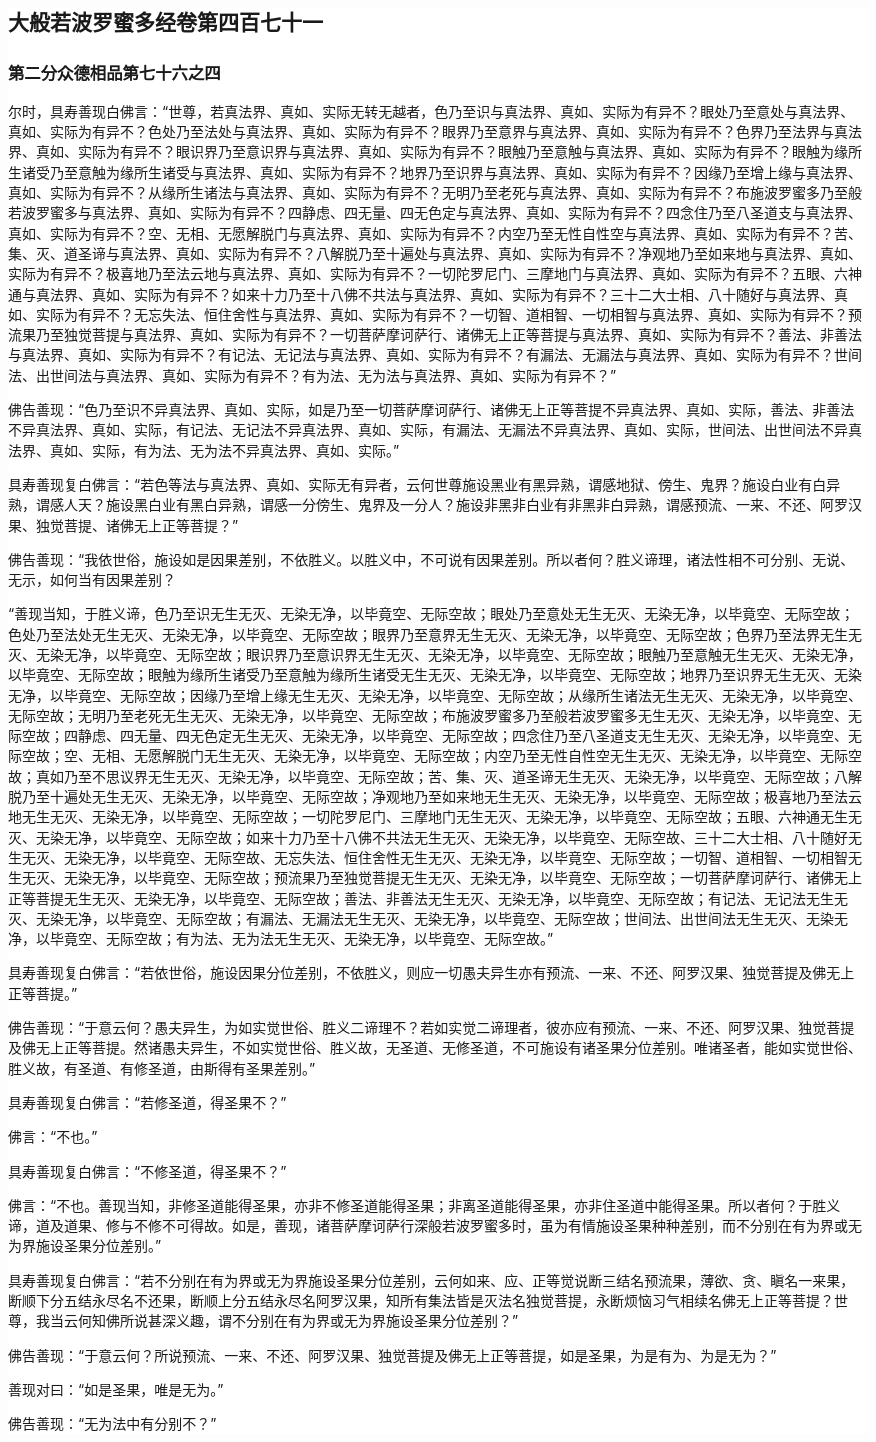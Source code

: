 ## 大般若波罗蜜多经卷第四百七十一

### 第二分众德相品第七十六之四

尔时，具寿善现白佛言：“世尊，若真法界、真如、实际无转无越者，色乃至识与真法界、真如、实际为有异不？眼处乃至意处与真法界、真如、实际为有异不？色处乃至法处与真法界、真如、实际为有异不？眼界乃至意界与真法界、真如、实际为有异不？色界乃至法界与真法界、真如、实际为有异不？眼识界乃至意识界与真法界、真如、实际为有异不？眼触乃至意触与真法界、真如、实际为有异不？眼触为缘所生诸受乃至意触为缘所生诸受与真法界、真如、实际为有异不？地界乃至识界与真法界、真如、实际为有异不？因缘乃至增上缘与真法界、真如、实际为有异不？从缘所生诸法与真法界、真如、实际为有异不？无明乃至老死与真法界、真如、实际为有异不？布施波罗蜜多乃至般若波罗蜜多与真法界、真如、实际为有异不？四静虑、四无量、四无色定与真法界、真如、实际为有异不？四念住乃至八圣道支与真法界、真如、实际为有异不？空、无相、无愿解脱门与真法界、真如、实际为有异不？内空乃至无性自性空与真法界、真如、实际为有异不？苦、集、灭、道圣谛与真法界、真如、实际为有异不？八解脱乃至十遍处与真法界、真如、实际为有异不？净观地乃至如来地与真法界、真如、实际为有异不？极喜地乃至法云地与真法界、真如、实际为有异不？一切陀罗尼门、三摩地门与真法界、真如、实际为有异不？五眼、六神通与真法界、真如、实际为有异不？如来十力乃至十八佛不共法与真法界、真如、实际为有异不？三十二大士相、八十随好与真法界、真如、实际为有异不？无忘失法、恒住舍性与真法界、真如、实际为有异不？一切智、道相智、一切相智与真法界、真如、实际为有异不？预流果乃至独觉菩提与真法界、真如、实际为有异不？一切菩萨摩诃萨行、诸佛无上正等菩提与真法界、真如、实际为有异不？善法、非善法与真法界、真如、实际为有异不？有记法、无记法与真法界、真如、实际为有异不？有漏法、无漏法与真法界、真如、实际为有异不？世间法、出世间法与真法界、真如、实际为有异不？有为法、无为法与真法界、真如、实际为有异不？”

佛告善现：“色乃至识不异真法界、真如、实际，如是乃至一切菩萨摩诃萨行、诸佛无上正等菩提不异真法界、真如、实际，善法、非善法不异真法界、真如、实际，有记法、无记法不异真法界、真如、实际，有漏法、无漏法不异真法界、真如、实际，世间法、出世间法不异真法界、真如、实际，有为法、无为法不异真法界、真如、实际。”

具寿善现复白佛言：“若色等法与真法界、真如、实际无有异者，云何世尊施设黑业有黑异熟，谓感地狱、傍生、鬼界？施设白业有白异熟，谓感人天？施设黑白业有黑白异熟，谓感一分傍生、鬼界及一分人？施设非黑非白业有非黑非白异熟，谓感预流、一来、不还、阿罗汉果、独觉菩提、诸佛无上正等菩提？”

佛告善现：“我依世俗，施设如是因果差别，不依胜义。以胜义中，不可说有因果差别。所以者何？胜义谛理，诸法性相不可分别、无说、无示，如何当有因果差别？

“善现当知，于胜义谛，色乃至识无生无灭、无染无净，以毕竟空、无际空故；眼处乃至意处无生无灭、无染无净，以毕竟空、无际空故；色处乃至法处无生无灭、无染无净，以毕竟空、无际空故；眼界乃至意界无生无灭、无染无净，以毕竟空、无际空故；色界乃至法界无生无灭、无染无净，以毕竟空、无际空故；眼识界乃至意识界无生无灭、无染无净，以毕竟空、无际空故；眼触乃至意触无生无灭、无染无净，以毕竟空、无际空故；眼触为缘所生诸受乃至意触为缘所生诸受无生无灭、无染无净，以毕竟空、无际空故；地界乃至识界无生无灭、无染无净，以毕竟空、无际空故；因缘乃至增上缘无生无灭、无染无净，以毕竟空、无际空故；从缘所生诸法无生无灭、无染无净，以毕竟空、无际空故；无明乃至老死无生无灭、无染无净，以毕竟空、无际空故；布施波罗蜜多乃至般若波罗蜜多无生无灭、无染无净，以毕竟空、无际空故；四静虑、四无量、四无色定无生无灭、无染无净，以毕竟空、无际空故；四念住乃至八圣道支无生无灭、无染无净，以毕竟空、无际空故；空、无相、无愿解脱门无生无灭、无染无净，以毕竟空、无际空故；内空乃至无性自性空无生无灭、无染无净，以毕竟空、无际空故；真如乃至不思议界无生无灭、无染无净，以毕竟空、无际空故；苦、集、灭、道圣谛无生无灭、无染无净，以毕竟空、无际空故；八解脱乃至十遍处无生无灭、无染无净，以毕竟空、无际空故；净观地乃至如来地无生无灭、无染无净，以毕竟空、无际空故；极喜地乃至法云地无生无灭、无染无净，以毕竟空、无际空故；一切陀罗尼门、三摩地门无生无灭、无染无净，以毕竟空、无际空故；五眼、六神通无生无灭、无染无净，以毕竟空、无际空故；如来十力乃至十八佛不共法无生无灭、无染无净，以毕竟空、无际空故、三十二大士相、八十随好无生无灭、无染无净，以毕竟空、无际空故、无忘失法、恒住舍性无生无灭、无染无净，以毕竟空、无际空故；一切智、道相智、一切相智无生无灭、无染无净，以毕竟空、无际空故；预流果乃至独觉菩提无生无灭、无染无净，以毕竟空、无际空故；一切菩萨摩诃萨行、诸佛无上正等菩提无生无灭、无染无净，以毕竟空、无际空故；善法、非善法无生无灭、无染无净，以毕竟空、无际空故；有记法、无记法无生无灭、无染无净，以毕竟空、无际空故；有漏法、无漏法无生无灭、无染无净，以毕竟空、无际空故；世间法、出世间法无生无灭、无染无净，以毕竟空、无际空故；有为法、无为法无生无灭、无染无净，以毕竟空、无际空故。”

具寿善现复白佛言：“若依世俗，施设因果分位差别，不依胜义，则应一切愚夫异生亦有预流、一来、不还、阿罗汉果、独觉菩提及佛无上正等菩提。”

佛告善现：“于意云何？愚夫异生，为如实觉世俗、胜义二谛理不？若如实觉二谛理者，彼亦应有预流、一来、不还、阿罗汉果、独觉菩提及佛无上正等菩提。然诸愚夫异生，不如实觉世俗、胜义故，无圣道、无修圣道，不可施设有诸圣果分位差别。唯诸圣者，能如实觉世俗、胜义故，有圣道、有修圣道，由斯得有圣果差别。”

具寿善现复白佛言：“若修圣道，得圣果不？”

佛言：“不也。”

具寿善现复白佛言：“不修圣道，得圣果不？”

佛言：“不也。善现当知，非修圣道能得圣果，亦非不修圣道能得圣果；非离圣道能得圣果，亦非住圣道中能得圣果。所以者何？于胜义谛，道及道果、修与不修不可得故。如是，善现，诸菩萨摩诃萨行深般若波罗蜜多时，虽为有情施设圣果种种差别，而不分别在有为界或无为界施设圣果分位差别。”

具寿善现复白佛言：“若不分别在有为界或无为界施设圣果分位差别，云何如来、应、正等觉说断三结名预流果，薄欲、贪、瞋名一来果，断顺下分五结永尽名不还果，断顺上分五结永尽名阿罗汉果，知所有集法皆是灭法名独觉菩提，永断烦恼习气相续名佛无上正等菩提？世尊，我当云何知佛所说甚深义趣，谓不分别在有为界或无为界施设圣果分位差别？”

佛告善现：“于意云何？所说预流、一来、不还、阿罗汉果、独觉菩提及佛无上正等菩提，如是圣果，为是有为、为是无为？”

善现对曰：“如是圣果，唯是无为。”

佛告善现：“无为法中有分别不？”

